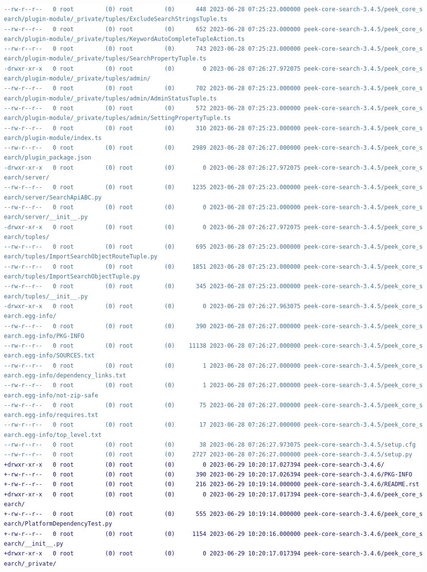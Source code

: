 ```diff
--rw-r--r--   0 root         (0) root         (0)      448 2023-06-28 07:25:23.000000 peek-core-search-3.4.5/peek_core_search/plugin-module/_private/tuples/ExcludeSearchStringsTuple.ts
--rw-r--r--   0 root         (0) root         (0)      652 2023-06-28 07:25:23.000000 peek-core-search-3.4.5/peek_core_search/plugin-module/_private/tuples/KeywordAutoCompleteTupleAction.ts
--rw-r--r--   0 root         (0) root         (0)      743 2023-06-28 07:25:23.000000 peek-core-search-3.4.5/peek_core_search/plugin-module/_private/tuples/SearchPropertyTuple.ts
-drwxr-xr-x   0 root         (0) root         (0)        0 2023-06-28 07:26:27.972075 peek-core-search-3.4.5/peek_core_search/plugin-module/_private/tuples/admin/
--rw-r--r--   0 root         (0) root         (0)      702 2023-06-28 07:25:23.000000 peek-core-search-3.4.5/peek_core_search/plugin-module/_private/tuples/admin/AdminStatusTuple.ts
--rw-r--r--   0 root         (0) root         (0)      572 2023-06-28 07:25:23.000000 peek-core-search-3.4.5/peek_core_search/plugin-module/_private/tuples/admin/SettingPropertyTuple.ts
--rw-r--r--   0 root         (0) root         (0)      310 2023-06-28 07:25:23.000000 peek-core-search-3.4.5/peek_core_search/plugin-module/index.ts
--rw-r--r--   0 root         (0) root         (0)     2989 2023-06-28 07:26:27.000000 peek-core-search-3.4.5/peek_core_search/plugin_package.json
-drwxr-xr-x   0 root         (0) root         (0)        0 2023-06-28 07:26:27.972075 peek-core-search-3.4.5/peek_core_search/server/
--rw-r--r--   0 root         (0) root         (0)     1235 2023-06-28 07:25:23.000000 peek-core-search-3.4.5/peek_core_search/server/SearchApiABC.py
--rw-r--r--   0 root         (0) root         (0)        0 2023-06-28 07:25:23.000000 peek-core-search-3.4.5/peek_core_search/server/__init__.py
-drwxr-xr-x   0 root         (0) root         (0)        0 2023-06-28 07:26:27.972075 peek-core-search-3.4.5/peek_core_search/tuples/
--rw-r--r--   0 root         (0) root         (0)      695 2023-06-28 07:25:23.000000 peek-core-search-3.4.5/peek_core_search/tuples/ImportSearchObjectRouteTuple.py
--rw-r--r--   0 root         (0) root         (0)     1851 2023-06-28 07:25:23.000000 peek-core-search-3.4.5/peek_core_search/tuples/ImportSearchObjectTuple.py
--rw-r--r--   0 root         (0) root         (0)      345 2023-06-28 07:25:23.000000 peek-core-search-3.4.5/peek_core_search/tuples/__init__.py
-drwxr-xr-x   0 root         (0) root         (0)        0 2023-06-28 07:26:27.963075 peek-core-search-3.4.5/peek_core_search.egg-info/
--rw-r--r--   0 root         (0) root         (0)      390 2023-06-28 07:26:27.000000 peek-core-search-3.4.5/peek_core_search.egg-info/PKG-INFO
--rw-r--r--   0 root         (0) root         (0)    11138 2023-06-28 07:26:27.000000 peek-core-search-3.4.5/peek_core_search.egg-info/SOURCES.txt
--rw-r--r--   0 root         (0) root         (0)        1 2023-06-28 07:26:27.000000 peek-core-search-3.4.5/peek_core_search.egg-info/dependency_links.txt
--rw-r--r--   0 root         (0) root         (0)        1 2023-06-28 07:26:27.000000 peek-core-search-3.4.5/peek_core_search.egg-info/not-zip-safe
--rw-r--r--   0 root         (0) root         (0)       75 2023-06-28 07:26:27.000000 peek-core-search-3.4.5/peek_core_search.egg-info/requires.txt
--rw-r--r--   0 root         (0) root         (0)       17 2023-06-28 07:26:27.000000 peek-core-search-3.4.5/peek_core_search.egg-info/top_level.txt
--rw-r--r--   0 root         (0) root         (0)       38 2023-06-28 07:26:27.973075 peek-core-search-3.4.5/setup.cfg
--rw-r--r--   0 root         (0) root         (0)     2727 2023-06-28 07:26:27.000000 peek-core-search-3.4.5/setup.py
+drwxr-xr-x   0 root         (0) root         (0)        0 2023-06-29 10:20:17.027394 peek-core-search-3.4.6/
+-rw-r--r--   0 root         (0) root         (0)      390 2023-06-29 10:20:17.026394 peek-core-search-3.4.6/PKG-INFO
+-rw-r--r--   0 root         (0) root         (0)      216 2023-06-29 10:19:14.000000 peek-core-search-3.4.6/README.rst
+drwxr-xr-x   0 root         (0) root         (0)        0 2023-06-29 10:20:17.017394 peek-core-search-3.4.6/peek_core_search/
+-rw-r--r--   0 root         (0) root         (0)      555 2023-06-29 10:19:14.000000 peek-core-search-3.4.6/peek_core_search/PlatformDependencyTest.py
+-rw-r--r--   0 root         (0) root         (0)     1154 2023-06-29 10:20:16.000000 peek-core-search-3.4.6/peek_core_search/__init__.py
+drwxr-xr-x   0 root         (0) root         (0)        0 2023-06-29 10:20:17.017394 peek-core-search-3.4.6/peek_core_search/_private/
```